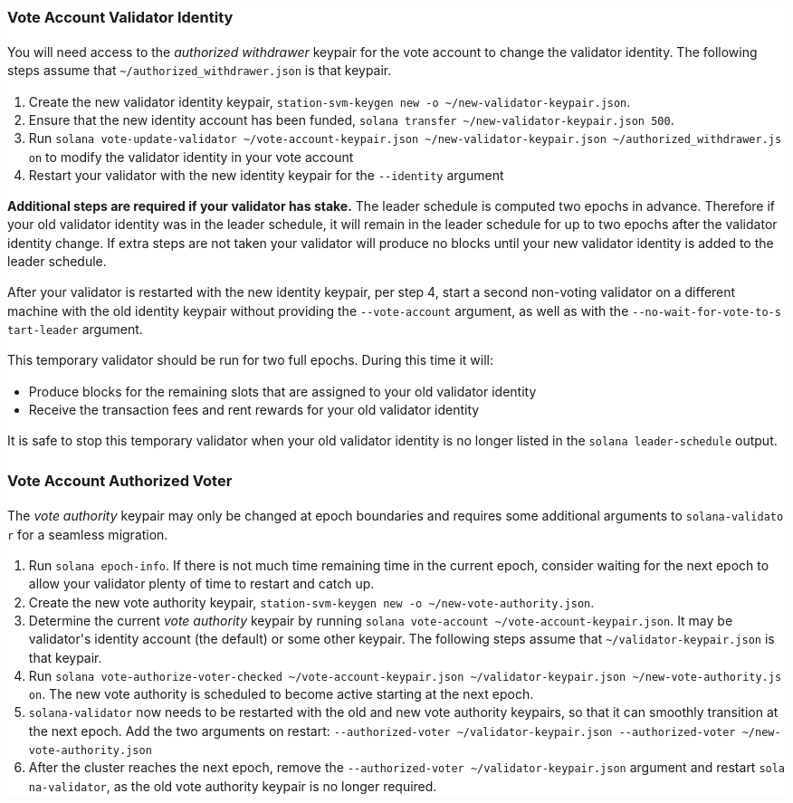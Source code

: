 ### Vote Account Validator Identity

You will need access to the _authorized withdrawer_ keypair for the vote account to
change the validator identity. The following steps assume that
`~/authorized_withdrawer.json` is that keypair.

1. Create the new validator identity keypair, `station-svm-keygen new -o ~/new-validator-keypair.json`.
2. Ensure that the new identity account has been funded, `solana transfer ~/new-validator-keypair.json 500`.
3. Run `solana vote-update-validator ~/vote-account-keypair.json ~/new-validator-keypair.json ~/authorized_withdrawer.json`
   to modify the validator identity in your vote account
4. Restart your validator with the new identity keypair for the `--identity` argument

**Additional steps are required if your validator has stake.**  The leader
schedule is computed two epochs in advance. Therefore if your old validator
identity was in the leader schedule, it will remain in the leader schedule for
up to two epochs after the validator identity change. If extra steps are not
taken your validator will produce no blocks until your new validator identity is
added to the leader schedule.

After your validator is restarted with the new identity keypair, per step 4,
start a second non-voting validator on a different machine with the old identity keypair
without providing the `--vote-account` argument, as well as with the `--no-wait-for-vote-to-start-leader` argument.

This temporary validator should be run for two full epochs. During this time it will:
* Produce blocks for the remaining slots that are assigned to your old validator identity
* Receive the transaction fees and rent rewards for your old validator identity

It is safe to stop this temporary validator when your old validator identity is
no longer listed in the `solana leader-schedule` output.

### Vote Account Authorized Voter

The _vote authority_ keypair may only be changed at epoch boundaries and
requires some additional arguments to `solana-validator` for a seamless
migration.

1. Run `solana epoch-info`. If there is not much time remaining time in the
   current epoch, consider waiting for the next epoch to allow your validator
   plenty of time to restart and catch up.
2. Create the new vote authority keypair, `station-svm-keygen new -o ~/new-vote-authority.json`.
3. Determine the current _vote authority_ keypair by running `solana vote-account ~/vote-account-keypair.json`. It may be validator's
   identity account (the default) or some other keypair. The following steps
   assume that `~/validator-keypair.json` is that keypair.
4. Run `solana vote-authorize-voter-checked ~/vote-account-keypair.json ~/validator-keypair.json ~/new-vote-authority.json`.
   The new vote authority is scheduled to become active starting at the next epoch.
5. `solana-validator` now needs to be restarted with the old and new vote
   authority keypairs, so that it can smoothly transition at the next epoch. Add
   the two arguments on restart: `--authorized-voter ~/validator-keypair.json --authorized-voter ~/new-vote-authority.json`
6. After the cluster reaches the next epoch, remove the
   `--authorized-voter ~/validator-keypair.json` argument and restart
   `solana-validator`, as the old vote authority keypair is no longer required.
